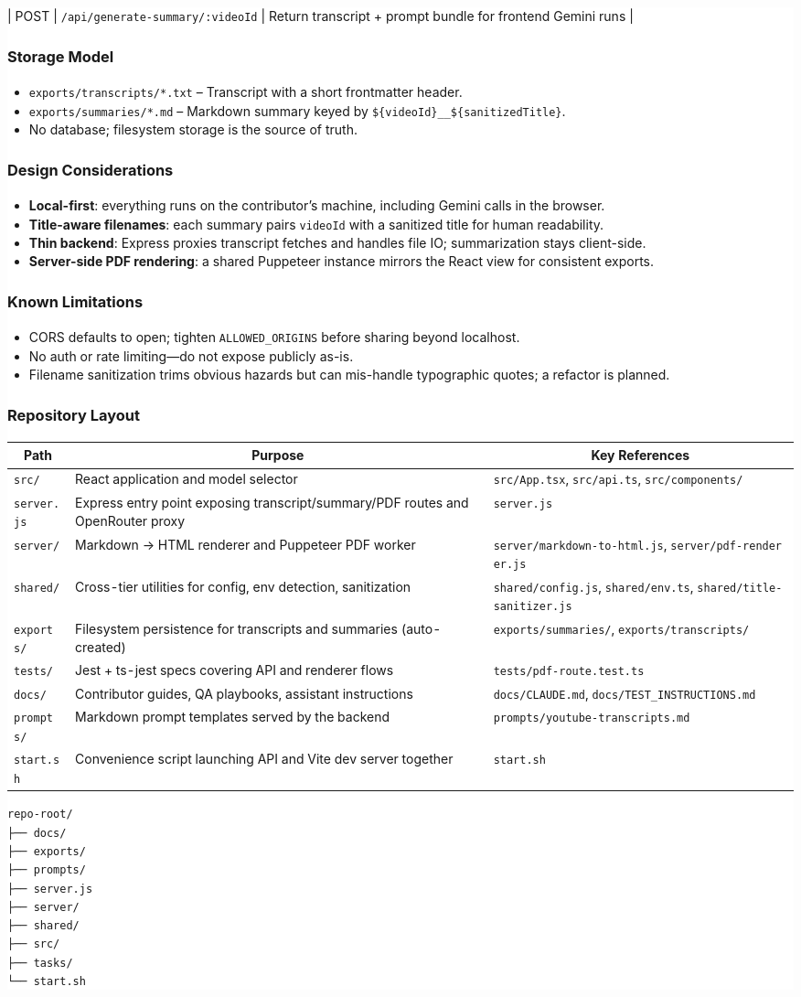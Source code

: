 | POST | `/api/generate-summary/:videoId` | Return transcript + prompt bundle for frontend Gemini runs |

### Storage Model
- `exports/transcripts/*.txt` – Transcript with a short frontmatter header.
- `exports/summaries/*.md` – Markdown summary keyed by `${videoId}__${sanitizedTitle}`.
- No database; filesystem storage is the source of truth.

### Design Considerations
- **Local-first**: everything runs on the contributor’s machine, including Gemini calls in the browser.
- **Title-aware filenames**: each summary pairs `videoId` with a sanitized title for human readability.
- **Thin backend**: Express proxies transcript fetches and handles file IO; summarization stays client-side.
- **Server-side PDF rendering**: a shared Puppeteer instance mirrors the React view for consistent exports.

### Known Limitations
- CORS defaults to open; tighten `ALLOWED_ORIGINS` before sharing beyond localhost.
- No auth or rate limiting—do not expose publicly as-is.
- Filename sanitization trims obvious hazards but can mis-handle typographic quotes; a refactor is planned.

### Repository Layout
| Path | Purpose | Key References |
| --- | --- | --- |
| `src/` | React application and model selector | `src/App.tsx`, `src/api.ts`, `src/components/` |
| `server.js` | Express entry point exposing transcript/summary/PDF routes and OpenRouter proxy | `server.js` |
| `server/` | Markdown → HTML renderer and Puppeteer PDF worker | `server/markdown-to-html.js`, `server/pdf-renderer.js` |
| `shared/` | Cross-tier utilities for config, env detection, sanitization | `shared/config.js`, `shared/env.ts`, `shared/title-sanitizer.js` |
| `exports/` | Filesystem persistence for transcripts and summaries (auto-created) | `exports/summaries/`, `exports/transcripts/` |
| `tests/` | Jest + ts-jest specs covering API and renderer flows | `tests/pdf-route.test.ts` |
| `docs/` | Contributor guides, QA playbooks, assistant instructions | `docs/CLAUDE.md`, `docs/TEST_INSTRUCTIONS.md` |
| `prompts/` | Markdown prompt templates served by the backend | `prompts/youtube-transcripts.md` |
| `start.sh` | Convenience script launching API and Vite dev server together | `start.sh` |

```
repo-root/
├── docs/
├── exports/
├── prompts/
├── server.js
├── server/
├── shared/
├── src/
├── tasks/
└── start.sh
```
